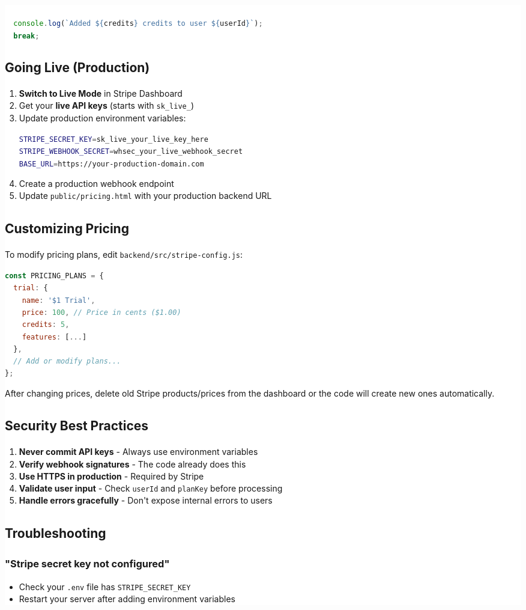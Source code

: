 ```javascript
  
  console.log(`Added ${credits} credits to user ${userId}`);
  break;
```

## Going Live (Production)

1. **Switch to Live Mode** in Stripe Dashboard
2. Get your **live API keys** (starts with `sk_live_`)
3. Update production environment variables:
   ```bash
   STRIPE_SECRET_KEY=sk_live_your_live_key_here
   STRIPE_WEBHOOK_SECRET=whsec_your_live_webhook_secret
   BASE_URL=https://your-production-domain.com
   ```
4. Create a production webhook endpoint
5. Update `public/pricing.html` with your production backend URL

## Customizing Pricing

To modify pricing plans, edit `backend/src/stripe-config.js`:

```javascript
const PRICING_PLANS = {
  trial: {
    name: '$1 Trial',
    price: 100, // Price in cents ($1.00)
    credits: 5,
    features: [...]
  },
  // Add or modify plans...
};
```

After changing prices, delete old Stripe products/prices from the dashboard or the code will create new ones automatically.

## Security Best Practices

1. **Never commit API keys** - Always use environment variables
2. **Verify webhook signatures** - The code already does this
3. **Use HTTPS in production** - Required by Stripe
4. **Validate user input** - Check `userId` and `planKey` before processing
5. **Handle errors gracefully** - Don't expose internal errors to users

## Troubleshooting

### "Stripe secret key not configured"
- Check your `.env` file has `STRIPE_SECRET_KEY`
- Restart your server after adding environment variables
